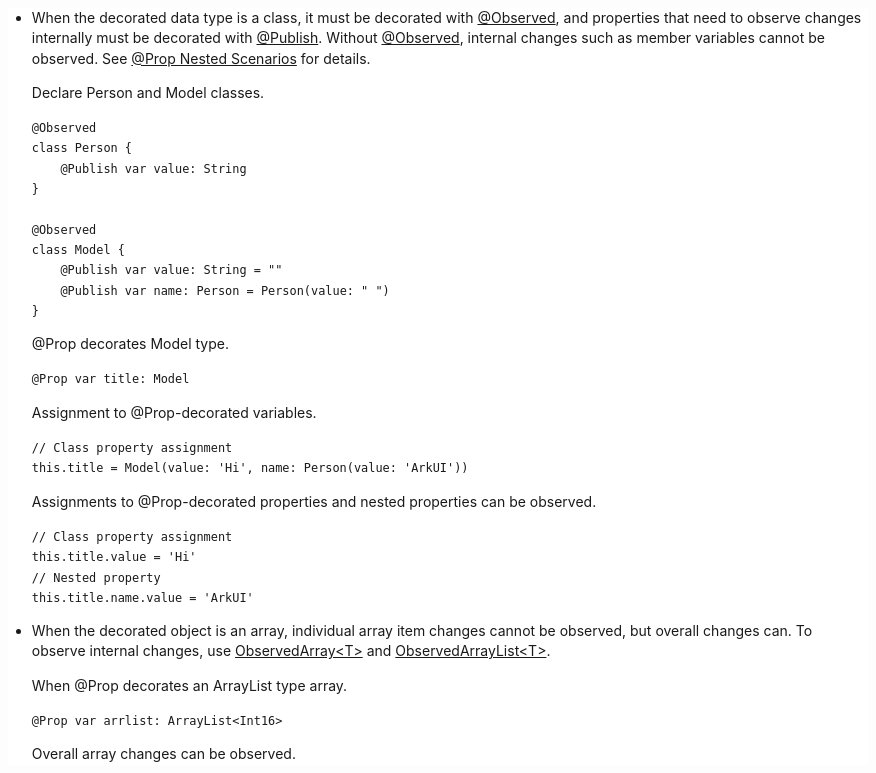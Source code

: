 - When the decorated data type is a class, it must be decorated with [\@Observed](./cj-macro-observed-and-publish.md), and properties that need to observe changes internally must be decorated with [\@Publish](./cj-macro-observed-and-publish.md). Without [\@Observed](./cj-macro-observed-and-publish.md), internal changes such as member variables cannot be observed. See [\@Prop Nested Scenarios](#prop-nested-scenarios) for details.

    Declare Person and Model classes.

    ```cangjie
    @Observed
    class Person {
        @Publish var value: String
    }

    @Observed
    class Model {
        @Publish var value: String = ""
        @Publish var name: Person = Person(value: " ")
    }
    ```

    \@Prop decorates Model type.

    ```cangjie
    @Prop var title: Model
    ```

    Assignment to \@Prop-decorated variables.

    ```cangjie
    // Class property assignment
    this.title = Model(value: 'Hi', name: Person(value: 'ArkUI'))
    ```

    Assignments to \@Prop-decorated properties and nested properties can be observed.

    ```cangjie
    // Class property assignment
    this.title.value = 'Hi'
    // Nested property
    this.title.name.value = 'ArkUI'
    ```

- When the decorated object is an array, individual array item changes cannot be observed, but overall changes can. To observe internal changes, use [ObservedArray\<T>](../../../../reference/source_en/arkui-cj/cj-state-rendering-componentstatemanagement.md#class-observedarray) and [ObservedArrayList\<T>](../../../../reference/source_en/arkui-cj/cj-state-rendering-componentstatemanagement.md#class-observedarraylist).

    When \@Prop decorates an ArrayList type array.

    ```cangjie
    @Prop var arrlist: ArrayList<Int16>
    ```

    Overall array changes can be observed.
